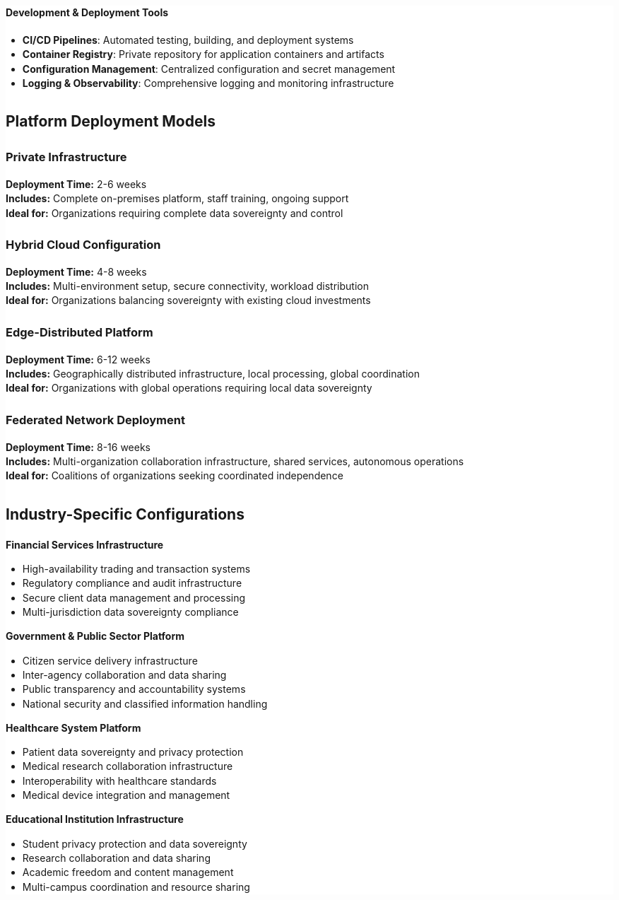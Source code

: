#### Development & Deployment Tools
- **CI/CD Pipelines**: Automated testing, building, and deployment systems
- **Container Registry**: Private repository for application containers and artifacts
- **Configuration Management**: Centralized configuration and secret management
- **Logging & Observability**: Comprehensive logging and monitoring infrastructure

## Platform Deployment Models

### Private Infrastructure
**Deployment Time:** 2-6 weeks  
**Includes:** Complete on-premises platform, staff training, ongoing support  
**Ideal for:** Organizations requiring complete data sovereignty and control

### Hybrid Cloud Configuration
**Deployment Time:** 4-8 weeks  
**Includes:** Multi-environment setup, secure connectivity, workload distribution  
**Ideal for:** Organizations balancing sovereignty with existing cloud investments

### Edge-Distributed Platform
**Deployment Time:** 6-12 weeks  
**Includes:** Geographically distributed infrastructure, local processing, global coordination  
**Ideal for:** Organizations with global operations requiring local data sovereignty

### Federated Network Deployment
**Deployment Time:** 8-16 weeks  
**Includes:** Multi-organization collaboration infrastructure, shared services, autonomous operations  
**Ideal for:** Coalitions of organizations seeking coordinated independence

## Industry-Specific Configurations

**Financial Services Infrastructure**
- High-availability trading and transaction systems
- Regulatory compliance and audit infrastructure
- Secure client data management and processing
- Multi-jurisdiction data sovereignty compliance

**Government & Public Sector Platform**
- Citizen service delivery infrastructure
- Inter-agency collaboration and data sharing
- Public transparency and accountability systems
- National security and classified information handling

**Healthcare System Platform**
- Patient data sovereignty and privacy protection
- Medical research collaboration infrastructure
- Interoperability with healthcare standards
- Medical device integration and management

**Educational Institution Infrastructure**
- Student privacy protection and data sovereignty
- Research collaboration and data sharing
- Academic freedom and content management
- Multi-campus coordination and resource sharing
